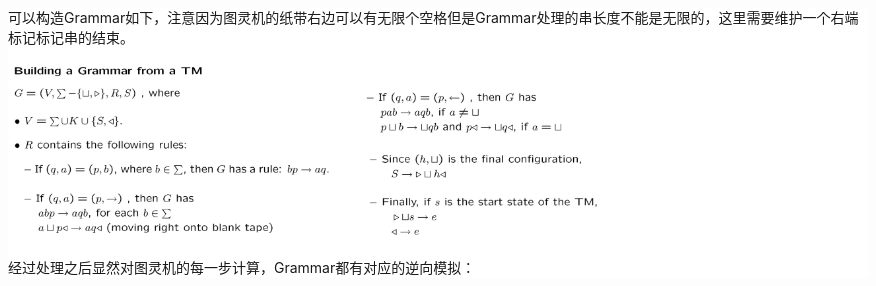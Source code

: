 可以构造Grammar如下，注意因为图灵机的纸带右边可以有无限个空格但是Grammar处理的串长度不能是无限的，这里需要维护一个右端标记标记串的结束。

<img src="./计算理论笔记.assets/image-20221205124618361.png" alt="image-20221205124618361" style="zoom:33%;" />

<img src="./计算理论笔记.assets/image-20221205125202894.png" alt="image-20221205125202894" style="zoom:33%;" />

经过处理之后显然对图灵机的每一步计算，Grammar都有对应的逆向模拟：
